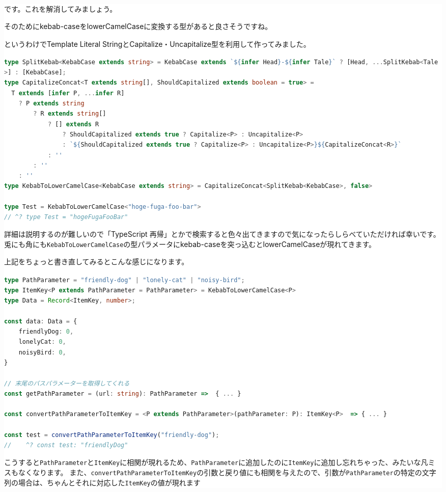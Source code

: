 です。これを解消してみましょう。

そのためにkebab-caseをlowerCamelCaseに変換する型があると良さそうですね。

というわけでTemplate Literal StringとCapitalize・Uncapitalize型を利用して作ってみました。

```typescript
type SplitKebab<KebabCase extends string> = KebabCase extends `${infer Head}-${infer Tale}` ? [Head, ...SplitKebab<Tale>] : [KebabCase];
type CapitalizeConcat<T extends string[], ShouldCapitalized extends boolean = true> =
  T extends [infer P, ...infer R]
    ? P extends string
        ? R extends string[]
            ? [] extends R
                ? ShouldCapitalized extends true ? Capitalize<P> : Uncapitalize<P>
                : `${ShouldCapitalized extends true ? Capitalize<P> : Uncapitalize<P>}${CapitalizeConcat<R>}`
            : ''
        : ''
    : ''
type KebabToLowerCamelCase<KebabCase extends string> = CapitalizeConcat<SplitKebab<KebabCase>, false>

type Test = KebabToLowerCamelCase<"hoge-fuga-foo-bar">
// ^? type Test = "hogeFugaFooBar"
```

詳細は説明するのが難しいので「TypeScript 再帰」とかで検索すると色々出てきますので気になったらしらべていただければ幸いです。
兎にも角にも`KebabToLowerCamelCase`の型パラメータにkebab-caseを突っ込むとlowerCamelCaseが現れてきます。

上記をちょっと書き直してみるとこんな感じになります。

```typescript
type PathParameter = "friendly-dog" | "lonely-cat" | "noisy-bird";
type ItemKey<P extends PathParameter = PathParameter> = KebabToLowerCamelCase<P>
type Data = Record<ItemKey, number>;

const data: Data = {
    friendlyDog: 0,
    lonelyCat: 0,
    noisyBird: 0,
}

// 末尾のパスパラメーターを取得してくれる
const getPathParameter = (url: string): PathParameter =>  { ... }

const convertPathParameterToItemKey = <P extends PathParameter>(pathParameter: P): ItemKey<P>  => { ... }

const test = convertPathParameterToItemKey("friendly-dog");
//    ^? const test: "friendlyDog"
```

こうすると`PathParameter`と`ItemKey`に相関が現れるため、`PathParameter`に追加したのに`ItemKey`に追加し忘れちゃった、みたいな凡ミスもなくなります。
また、`convertPathParameterToItemKey`の引数と戻り値にも相関を与えたので、引数が`PathParameter`の特定の文字列の場合は、ちゃんとそれに対応した`ItemKey`の値が現れます


[^lib.d.ts]: `lib.d.ts`、今回の例は`lib.es5.d.ts`というファイルはTypeScript本体がが持っているJavaScriptランタイムやDOMなどに関する型を持つファイルです。